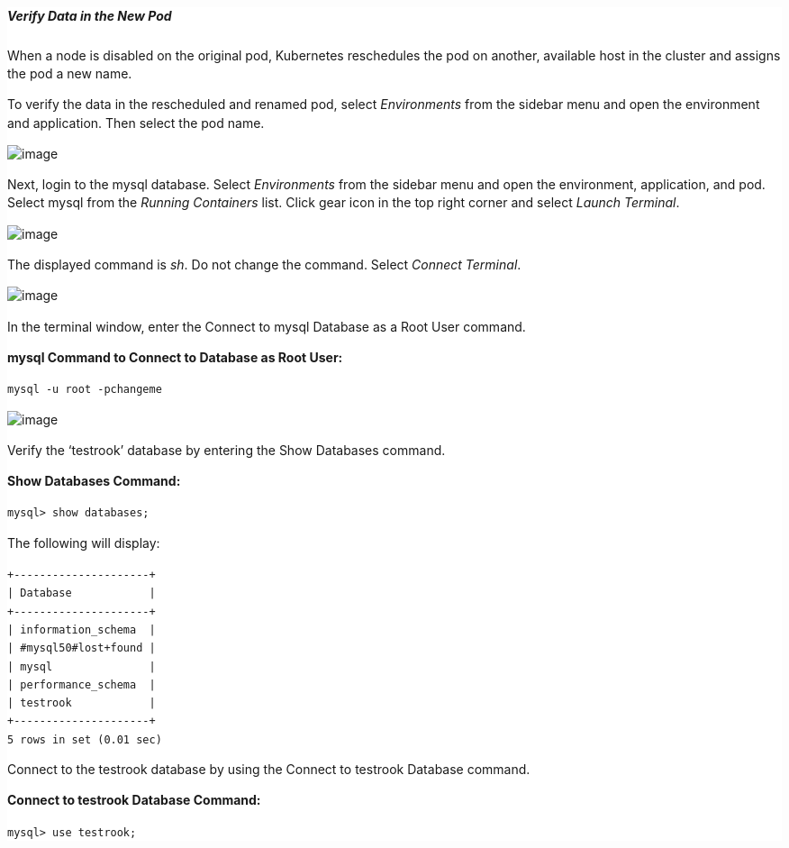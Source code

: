 ##### Verify Data in the New Pod

When a node is disabled on the original pod, Kubernetes reschedules the pod on another, available host in the cluster and assigns the pod a new name. 

To verify the data in the rescheduled and renamed pod, select *Environments* from the sidebar menu and open the environment and application. Then select the pod name.

![image](/images/rook-37.png)

Next, login to the mysql database. Select *Environments* from the sidebar menu and open the environment, application, and pod. Select mysql from the *Running Containers* list. Click gear icon in the top right corner and select *Launch Terminal*.

![image](/images/rook-38.png)

The displayed command is *sh*. Do not change the command. Select *Connect Terminal*.

![image](/images/rook-39.png)

In the terminal window, enter the Connect to mysql Database as a Root User command. 

**mysql Command to Connect to Database as Root User:**  

```
mysql -u root -pchangeme
```


![image](/images/rook-40.png)

Verify the ‘testrook’ database by entering the Show Databases command.

**Show Databases Command:**  

```
mysql> show databases;
```

The following will display:

```
+---------------------+
| Database            |
+---------------------+
| information_schema  |
| #mysql50#lost+found |
| mysql               |
| performance_schema  |
| testrook            |
+---------------------+
5 rows in set (0.01 sec)
```
Connect to the testrook database by using the Connect to testrook Database command.

**Connect to testrook Database Command:**

```
mysql> use testrook;
```
